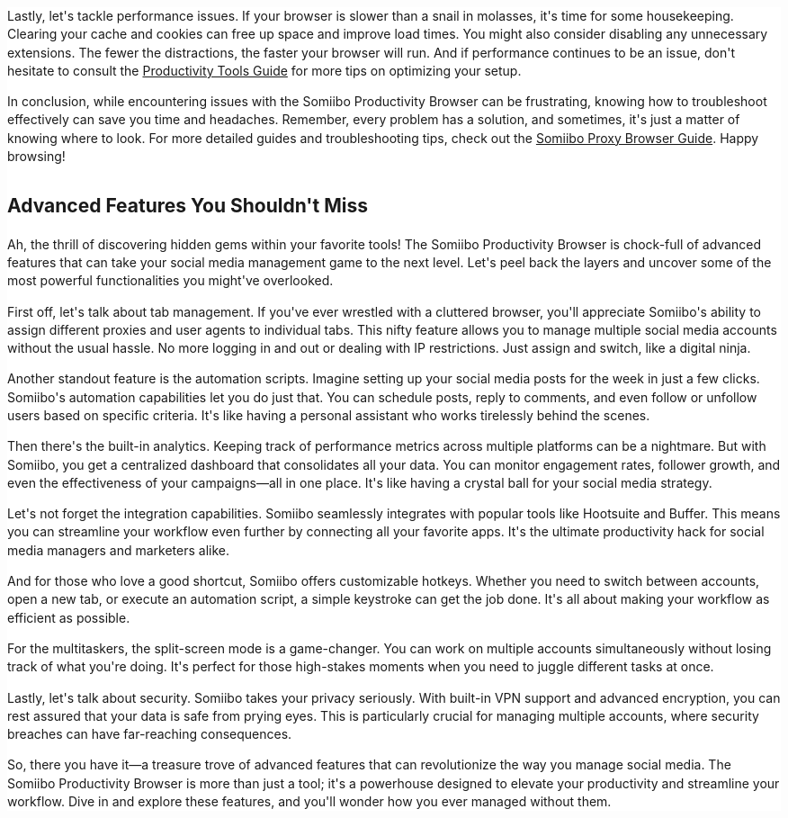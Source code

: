 Lastly, let's tackle performance issues. If your browser is slower than a snail in molasses, it's time for some housekeeping. Clearing your cache and cookies can free up space and improve load times. You might also consider disabling any unnecessary extensions. The fewer the distractions, the faster your browser will run. And if performance continues to be an issue, don't hesitate to consult the [Productivity Tools Guide](https://productivitybrowser.com/blog/from-social-media-management-to-digital-marketing-boosting-efficiency-with-productivity-tools) for more tips on optimizing your setup.

In conclusion, while encountering issues with the Somiibo Productivity Browser can be frustrating, knowing how to troubleshoot effectively can save you time and headaches. Remember, every problem has a solution, and sometimes, it's just a matter of knowing where to look. For more detailed guides and troubleshooting tips, check out the [Somiibo Proxy Browser Guide](https://productivitybrowser.com/blog/how-to-automate-your-workflow-using-the-somiibo-proxy-browser). Happy browsing!

## Advanced Features You Shouldn't Miss

Ah, the thrill of discovering hidden gems within your favorite tools! The Somiibo Productivity Browser is chock-full of advanced features that can take your social media management game to the next level. Let's peel back the layers and uncover some of the most powerful functionalities you might've overlooked.

First off, let's talk about tab management. If you've ever wrestled with a cluttered browser, you'll appreciate Somiibo's ability to assign different proxies and user agents to individual tabs. This nifty feature allows you to manage multiple social media accounts without the usual hassle. No more logging in and out or dealing with IP restrictions. Just assign and switch, like a digital ninja.



Another standout feature is the automation scripts. Imagine setting up your social media posts for the week in just a few clicks. Somiibo's automation capabilities let you do just that. You can schedule posts, reply to comments, and even follow or unfollow users based on specific criteria. It's like having a personal assistant who works tirelessly behind the scenes.

Then there's the built-in analytics. Keeping track of performance metrics across multiple platforms can be a nightmare. But with Somiibo, you get a centralized dashboard that consolidates all your data. You can monitor engagement rates, follower growth, and even the effectiveness of your campaigns—all in one place. It's like having a crystal ball for your social media strategy.

Let's not forget the integration capabilities. Somiibo seamlessly integrates with popular tools like Hootsuite and Buffer. This means you can streamline your workflow even further by connecting all your favorite apps. It's the ultimate productivity hack for social media managers and marketers alike.

And for those who love a good shortcut, Somiibo offers customizable hotkeys. Whether you need to switch between accounts, open a new tab, or execute an automation script, a simple keystroke can get the job done. It's all about making your workflow as efficient as possible.

For the multitaskers, the split-screen mode is a game-changer. You can work on multiple accounts simultaneously without losing track of what you're doing. It's perfect for those high-stakes moments when you need to juggle different tasks at once.

Lastly, let's talk about security. Somiibo takes your privacy seriously. With built-in VPN support and advanced encryption, you can rest assured that your data is safe from prying eyes. This is particularly crucial for managing multiple accounts, where security breaches can have far-reaching consequences.

So, there you have it—a treasure trove of advanced features that can revolutionize the way you manage social media. The Somiibo Productivity Browser is more than just a tool; it's a powerhouse designed to elevate your productivity and streamline your workflow. Dive in and explore these features, and you'll wonder how you ever managed without them.
